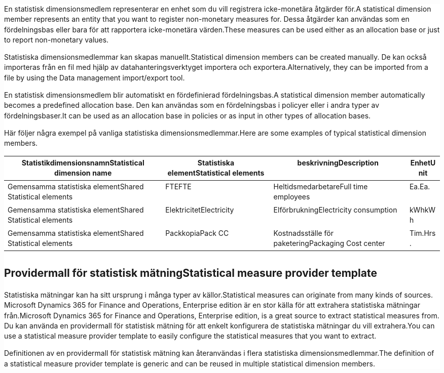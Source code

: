 <span data-ttu-id="ba7af-135">En statistisk dimensionsmedlem representerar en enhet som du vill registrera icke-monetära åtgärder för.</span><span class="sxs-lookup"><span data-stu-id="ba7af-135">A statistical dimension member represents an entity that you want to register non-monetary measures for.</span></span> <span data-ttu-id="ba7af-136">Dessa åtgärder kan användas som en fördelningsbas eller bara för att rapportera icke-monetära värden.</span><span class="sxs-lookup"><span data-stu-id="ba7af-136">These measures can be used either as an allocation base or just to report non-monetary values.</span></span>

<span data-ttu-id="ba7af-137">Statistiska dimensionsmedlemmar kan skapas manuellt.</span><span class="sxs-lookup"><span data-stu-id="ba7af-137">Statistical dimension members can be created manually.</span></span> <span data-ttu-id="ba7af-138">De kan också importeras från en fil med hjälp av datahanteringsverktyget importera och exportera.</span><span class="sxs-lookup"><span data-stu-id="ba7af-138">Alternatively, they can be imported from a file by using the Data management import/export tool.</span></span>

<span data-ttu-id="ba7af-139">En statistisk dimensionsmedlem blir automatiskt en fördefinierad fördelningsbas.</span><span class="sxs-lookup"><span data-stu-id="ba7af-139">A statistical dimension member automatically becomes a predefined allocation base.</span></span> <span data-ttu-id="ba7af-140">Den kan användas som en fördelningsbas i policyer eller i andra typer av fördelningsbaser.</span><span class="sxs-lookup"><span data-stu-id="ba7af-140">It can be used as an allocation base in policies or as input in other types of allocation bases.</span></span>

<span data-ttu-id="ba7af-141">Här följer några exempel på vanliga statistiska dimensionsmedlemmar.</span><span class="sxs-lookup"><span data-stu-id="ba7af-141">Here are some examples of typical statistical dimension members.</span></span>

| <span data-ttu-id="ba7af-142">Statistikdimensionsnamn</span><span class="sxs-lookup"><span data-stu-id="ba7af-142">Statistical dimension name</span></span>  | <span data-ttu-id="ba7af-143">Statistiska element</span><span class="sxs-lookup"><span data-stu-id="ba7af-143">Statistical elements</span></span> | <span data-ttu-id="ba7af-144">beskrivning</span><span class="sxs-lookup"><span data-stu-id="ba7af-144">Description</span></span>             | <span data-ttu-id="ba7af-145">Enhet</span><span class="sxs-lookup"><span data-stu-id="ba7af-145">Unit</span></span> |
|-----------------------------|----------------------|-------------------------|------|
| <span data-ttu-id="ba7af-146">Gemensamma statistiska element</span><span class="sxs-lookup"><span data-stu-id="ba7af-146">Shared Statistical elements</span></span> | <span data-ttu-id="ba7af-147">FTE</span><span class="sxs-lookup"><span data-stu-id="ba7af-147">FTE</span></span>                  | <span data-ttu-id="ba7af-148">Heltidsmedarbetare</span><span class="sxs-lookup"><span data-stu-id="ba7af-148">Full time employees</span></span>     | <span data-ttu-id="ba7af-149">Ea.</span><span class="sxs-lookup"><span data-stu-id="ba7af-149">Ea.</span></span>  |
| <span data-ttu-id="ba7af-150">Gemensamma statistiska element</span><span class="sxs-lookup"><span data-stu-id="ba7af-150">Shared Statistical elements</span></span> | <span data-ttu-id="ba7af-151">Elektricitet</span><span class="sxs-lookup"><span data-stu-id="ba7af-151">Electricity</span></span>          | <span data-ttu-id="ba7af-152">Elförbrukning</span><span class="sxs-lookup"><span data-stu-id="ba7af-152">Electricity consumption</span></span> | <span data-ttu-id="ba7af-153">kWh</span><span class="sxs-lookup"><span data-stu-id="ba7af-153">kWh</span></span>  |
| <span data-ttu-id="ba7af-154">Gemensamma statistiska element</span><span class="sxs-lookup"><span data-stu-id="ba7af-154">Shared Statistical elements</span></span> | <span data-ttu-id="ba7af-155">Packkopia</span><span class="sxs-lookup"><span data-stu-id="ba7af-155">Pack CC</span></span>              | <span data-ttu-id="ba7af-156">Kostnadsställe för paketering</span><span class="sxs-lookup"><span data-stu-id="ba7af-156">Packaging Cost center</span></span>   | <span data-ttu-id="ba7af-157">Tim.</span><span class="sxs-lookup"><span data-stu-id="ba7af-157">Hrs.</span></span> |

## <a name="statistical-measure-provider-template"></a><span data-ttu-id="ba7af-158">Providermall för statistisk mätning</span><span class="sxs-lookup"><span data-stu-id="ba7af-158">Statistical measure provider template</span></span>

<span data-ttu-id="ba7af-159">Statistiska mätningar kan ha sitt ursprung i många typer av källor.</span><span class="sxs-lookup"><span data-stu-id="ba7af-159">Statistical measures can originate from many kinds of sources.</span></span> <span data-ttu-id="ba7af-160">Microsoft Dynamics 365 for Finance and Operations, Enterprise edition är en stor källa för att extrahera statistiska mätningar från.</span><span class="sxs-lookup"><span data-stu-id="ba7af-160">Microsoft Dynamics 365 for Finance and Operations, Enterprise edition, is a great source to extract statistical measures from.</span></span> <span data-ttu-id="ba7af-161">Du kan använda en providermall för statistisk mätning för att enkelt konfigurera de statistiska mätningar du vill extrahera.</span><span class="sxs-lookup"><span data-stu-id="ba7af-161">You can use a statistical measure provider template to easily configure the statistical measures that you want to extract.</span></span>

<span data-ttu-id="ba7af-162">Definitionen av en providermall för statistisk mätning kan återanvändas i flera statistiska dimensionsmedlemmar.</span><span class="sxs-lookup"><span data-stu-id="ba7af-162">The definition of a statistical measure provider template is generic and can be reused in multiple statistical dimension members.</span></span>
